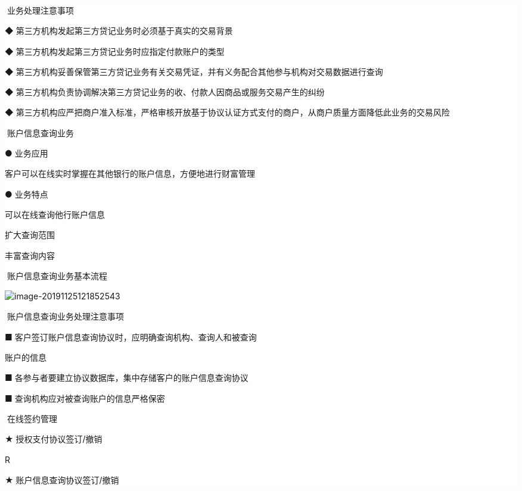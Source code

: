 ​     业务处理注意事项  

◆ 第三方机构发起第三方贷记业务时必须基于真实的交易背景 



◆ 第三方机构发起第三方贷记业务时应指定付款账户的类型



◆ 第三方机构妥善保管第三方贷记业务有关交易凭证，并有义务配合其他参与机构对交易数据进行查询 



◆ 第三方机构负责协调解决第三方贷记业务的收、付款人因商品或服务交易产生的纠纷 



◆ 第三方机构应严把商户准入标准，严格审核开放基于协议认证方式支付的商户，从商户质量方面降低此业务的交易风险

​     账户信息查询业务  

●  业务应用

   客户可以在线实时掌握在其他银行的账户信息，方便地进行财富管理 



●  业务特点

   可以在线查询他行账户信息

   扩大查询范围

   丰富查询内容

​     账户信息查询业务基本流程  

![image-20191125121852543](C:\Users\aq\AppData\Roaming\Typora\typora-user-images\image-20191125121852543.png)

​     账户信息查询业务处理注意事项  

 ■ 客户签订账户信息查询协议时，应明确查询机构、查询人和被查询

   账户的信息



 ■ 各参与者要建立协议数据库，集中存储客户的账户信息查询协议



 ■ 查询机构应对被查询账户的信息严格保密

​     在线签约管理  

★  授权支付协议签订/撤销



R

★  账户信息查询协议签订/撤销